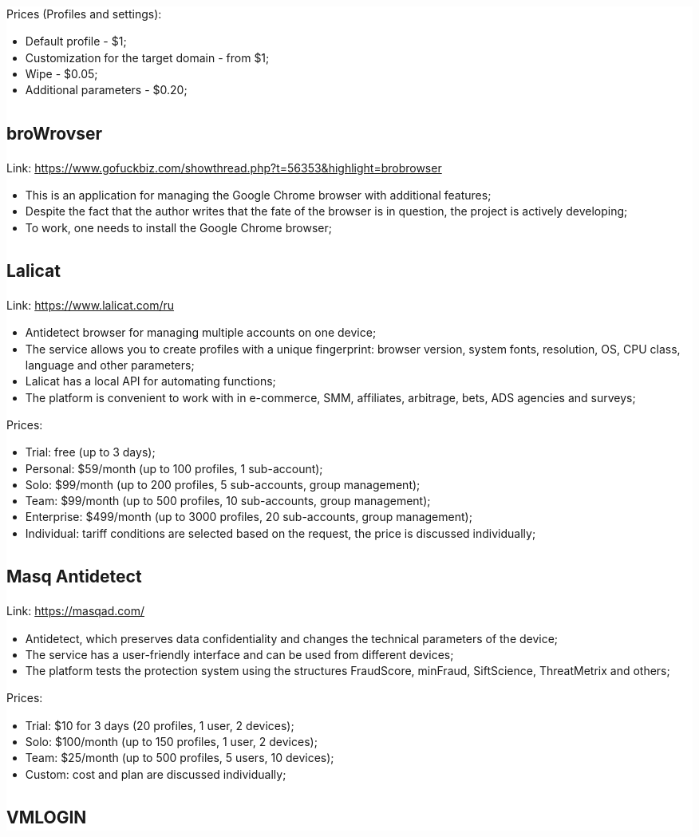 Prices (Profiles and settings): 

- Default profile - $1;
- Customization for the target domain - from $1;
- Wipe - $0.05;
- Additional parameters - $0.20;

## broWrovser

Link: https://www.gofuckbiz.com/showthread.php?t=56353&highlight=brobrowser

- This is an application for managing the Google Chrome browser with additional features;
- Despite the fact that the author writes that the fate of the browser is in question, the project is actively developing;
- To work, one needs to install the Google Chrome browser;

## Lalicat

Link: https://www.lalicat.com/ru

- Antidetect browser for managing multiple accounts on one device;
- The service allows you to create profiles with a unique fingerprint: browser version, system fonts, resolution, OS, CPU class, language and other parameters;
- Lalicat has a local API for automating functions;
- The platform is convenient to work with in e-commerce, SMM, affiliates, arbitrage, bets, ADS agencies and surveys;

Prices:

- Trial: free (up to 3 days);
- Personal: $59/month (up to 100 profiles, 1 sub-account);
- Solo: $99/month (up to 200 profiles, 5 sub-accounts, group management);
- Team: $99/month (up to 500 profiles, 10 sub-accounts, group management);
- Enterprise: $499/month (up to 3000 profiles, 20 sub-accounts, group management);
- Individual: tariff conditions are selected based on the request, the price is discussed individually;

## Masq Antidetect

Link: https://masqad.com/

- Antidetect, which preserves data confidentiality and changes the technical parameters of the device; 
- The service has a user-friendly interface and can be used from different devices;
- The platform tests the protection system using the structures FraudScore, minFraud, SiftScience, ThreatMetrix and others;

Prices:

- Trial: $10 for 3 days (20 profiles, 1 user, 2 devices);
- Solo: $100/month (up to 150 profiles, 1 user, 2 devices);
- Team: $25/month (up to 500 profiles, 5 users, 10 devices);
- Custom: cost and plan are discussed individually;

## VMLOGIN
